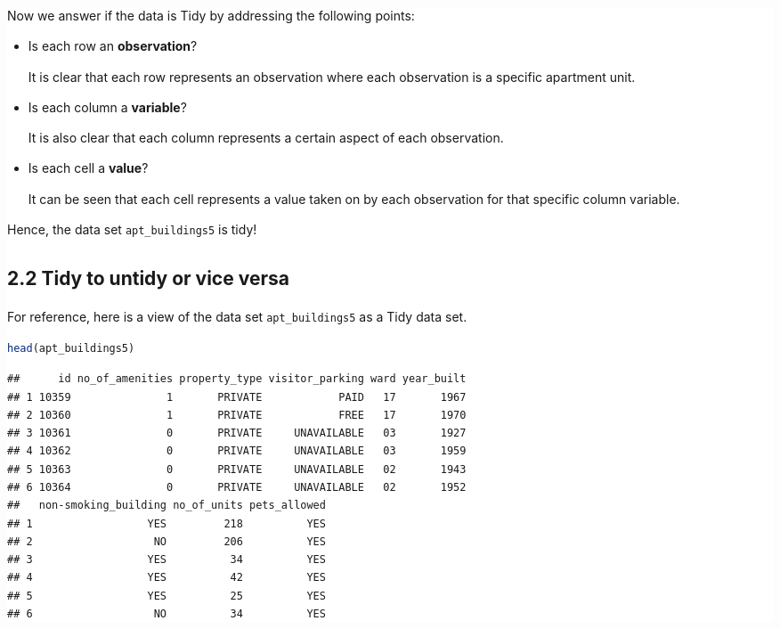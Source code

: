 Now we answer if the data is Tidy by addressing the following points:

-   Is each row an **observation**?

    It is clear that each row represents an observation where each
    observation is a specific apartment unit.

-   Is each column a **variable**?

    It is also clear that each column represents a certain aspect of
    each observation.

-   Is each cell a **value**?

    It can be seen that each cell represents a value taken on by each
    observation for that specific column variable.

Hence, the data set `apt_buildings5` is tidy!

## 2.2 Tidy to untidy or vice versa

For reference, here is a view of the data set `apt_buildings5` as a Tidy
data set.

``` r
head(apt_buildings5)
```

    ##      id no_of_amenities property_type visitor_parking ward year_built
    ## 1 10359               1       PRIVATE            PAID   17       1967
    ## 2 10360               1       PRIVATE            FREE   17       1970
    ## 3 10361               0       PRIVATE     UNAVAILABLE   03       1927
    ## 4 10362               0       PRIVATE     UNAVAILABLE   03       1959
    ## 5 10363               0       PRIVATE     UNAVAILABLE   02       1943
    ## 6 10364               0       PRIVATE     UNAVAILABLE   02       1952
    ##   non-smoking_building no_of_units pets_allowed
    ## 1                  YES         218          YES
    ## 2                   NO         206          YES
    ## 3                  YES          34          YES
    ## 4                  YES          42          YES
    ## 5                  YES          25          YES
    ## 6                   NO          34          YES
